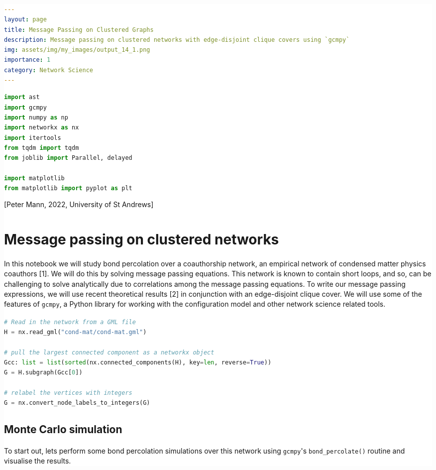 ```yaml
---
layout: page
title: Message Passing on Clustered Graphs
description: Message passing on clustered networks with edge-disjoint clique covers using `gcmpy`
img: assets/img/my_images/output_14_1.png
importance: 1
category: Network Science
---
```


```python
import ast
import gcmpy
import numpy as np
import networkx as nx
import itertools
from tqdm import tqdm
from joblib import Parallel, delayed

import matplotlib 
from matplotlib import pyplot as plt
```

[Peter Mann, 2022, University of St Andrews]

# Message passing on clustered networks

In this notebook we will study bond percolation over a coauthorship network, an empirical network of condensed matter physics coauthors [1]. We will do this by solving message passing equations. This network is known to contain short loops, and so, can be challenging to solve analytically due to correlations among the message passing equations. To write our message passing expressions, we will use recent theoretical results [2] in conjunction with an edge-disjoint clique cover. We will use some of the features of `gcmpy`, a Python library for working with the configuration model and other network science related tools.


```python
# Read in the network from a GML file
H = nx.read_gml("cond-mat/cond-mat.gml")

# pull the largest connected component as a networkx object
Gcc: list = list(sorted(nx.connected_components(H), key=len, reverse=True))
G = H.subgraph(Gcc[0])

# relabel the vertices with integers
G = nx.convert_node_labels_to_integers(G)
```

## Monte Carlo simulation

To start out, lets perform some bond percolation simulations over this network using `gcmpy`'s `bond_percolate()` routine and visualise the results. 
